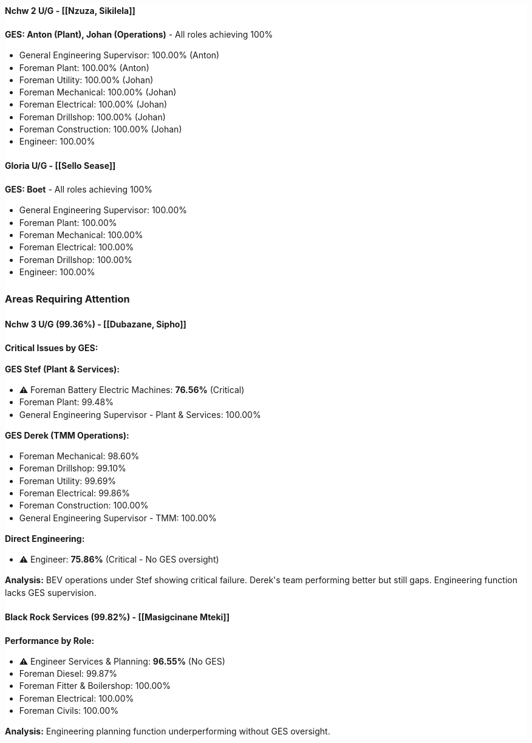 #### Nchw 2 U/G - [[Nzuza, Sikilela]]
**GES: Anton (Plant), Johan (Operations)** - All roles achieving 100%
- General Engineering Supervisor: 100.00% (Anton)
- Foreman Plant: 100.00% (Anton)
- Foreman Utility: 100.00% (Johan)
- Foreman Mechanical: 100.00% (Johan)
- Foreman Electrical: 100.00% (Johan)
- Foreman Drillshop: 100.00% (Johan)
- Foreman Construction: 100.00% (Johan)
- Engineer: 100.00%

#### Gloria U/G - [[Sello Sease]]
**GES: Boet** - All roles achieving 100%
- General Engineering Supervisor: 100.00%
- Foreman Plant: 100.00%
- Foreman Mechanical: 100.00%
- Foreman Electrical: 100.00%
- Foreman Drillshop: 100.00%
- Engineer: 100.00%

### Areas Requiring Attention

#### Nchw 3 U/G (99.36%) - [[Dubazane, Sipho]]
**Critical Issues by GES:**

**GES Stef (Plant & Services):**
- ⚠️ Foreman Battery Electric Machines: **76.56%** (Critical)
- Foreman Plant: 99.48%
- General Engineering Supervisor - Plant & Services: 100.00%

**GES Derek (TMM Operations):**
- Foreman Mechanical: 98.60%
- Foreman Drillshop: 99.10%
- Foreman Utility: 99.69%
- Foreman Electrical: 99.86%
- Foreman Construction: 100.00%
- General Engineering Supervisor - TMM: 100.00%

**Direct Engineering:**
- ⚠️ Engineer: **75.86%** (Critical - No GES oversight)

**Analysis:** BEV operations under Stef showing critical failure. Derek's team performing better but still gaps. Engineering function lacks GES supervision.

#### Black Rock Services (99.82%) - [[Masigcinane Mteki]]
**Performance by Role:**
- ⚠️ Engineer Services & Planning: **96.55%** (No GES)
- Foreman Diesel: 99.87%
- Foreman Fitter & Boilershop: 100.00%
- Foreman Electrical: 100.00%
- Foreman Civils: 100.00%

**Analysis:** Engineering planning function underperforming without GES oversight.
